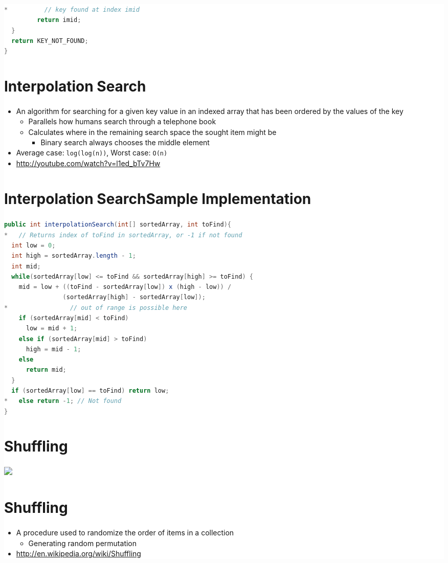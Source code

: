 ```cs
*          // key found at index imid
         return imid;
  }
  return KEY_NOT_FOUND;
}
```


# Interpolation Search
* An algorithm for searching for a given key value in an indexed array that has been ordered by the values of the key
  * Parallels how humans search through a telephone book
  * Calculates where in the remaining search space the sought item might be
    * Binary search always chooses the middle element
* Average case: `log(log(n))`, Worst case: `O(n)`
* http://youtube.com/watch?v=l1ed_bTv7Hw


# Interpolation SearchSample Implementation

```cs
public int interpolationSearch(int[] sortedArray, int toFind){
*   // Returns index of toFind in sortedArray, or -1 if not found
  int low = 0;
  int high = sortedArray.length - 1;
  int mid;
  while(sortedArray[low] <= toFind && sortedArray[high] >= toFind) {
    mid = low + ((toFind - sortedArray[low]) x (high - low)) /
                (sortedArray[high] - sortedArray[low]);
*                 // out of range is possible here
    if (sortedArray[mid] < toFind)
      low = mid + 1;
    else if (sortedArray[mid] > toFind)
      high = mid - 1;
    else
      return mid;
  }
  if (sortedArray[low] == toFind) return low;
*   else return -1; // Not found
}
```



# Shuffling

<img class="slide-image" src="imgs/pic.png" style="width:80%; top:10%; left:10%" />


# Shuffling
* A procedure used to randomize the order of items in a collection
  * Generating random permutation
* http://en.wikipedia.org/wiki/Shuffling
